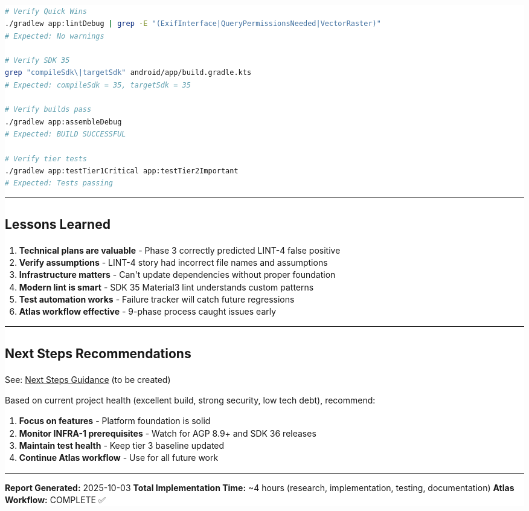 ```bash
# Verify Quick Wins
./gradlew app:lintDebug | grep -E "(ExifInterface|QueryPermissionsNeeded|VectorRaster)"
# Expected: No warnings

# Verify SDK 35
grep "compileSdk\|targetSdk" android/app/build.gradle.kts
# Expected: compileSdk = 35, targetSdk = 35

# Verify builds pass
./gradlew app:assembleDebug
# Expected: BUILD SUCCESSFUL

# Verify tier tests
./gradlew app:testTier1Critical app:testTier2Important
# Expected: Tests passing
```

---

## Lessons Learned

1. **Technical plans are valuable** - Phase 3 correctly predicted LINT-4 false positive
2. **Verify assumptions** - LINT-4 story had incorrect file names and assumptions
3. **Infrastructure matters** - Can't update dependencies without proper foundation
4. **Modern lint is smart** - SDK 35 Material3 lint understands custom patterns
5. **Test automation works** - Failure tracker will catch future regressions
6. **Atlas workflow effective** - 9-phase process caught issues early

---

## Next Steps Recommendations

See: [Next Steps Guidance](#) (to be created)

Based on current project health (excellent build, strong security, low tech debt), recommend:

1. **Focus on features** - Platform foundation is solid
2. **Monitor INFRA-1 prerequisites** - Watch for AGP 8.9+ and SDK 36 releases
3. **Maintain test health** - Keep tier 3 baseline updated
4. **Continue Atlas workflow** - Use for all future work

---

**Report Generated:** 2025-10-03
**Total Implementation Time:** ~4 hours (research, implementation, testing, documentation)
**Atlas Workflow:** COMPLETE ✅
